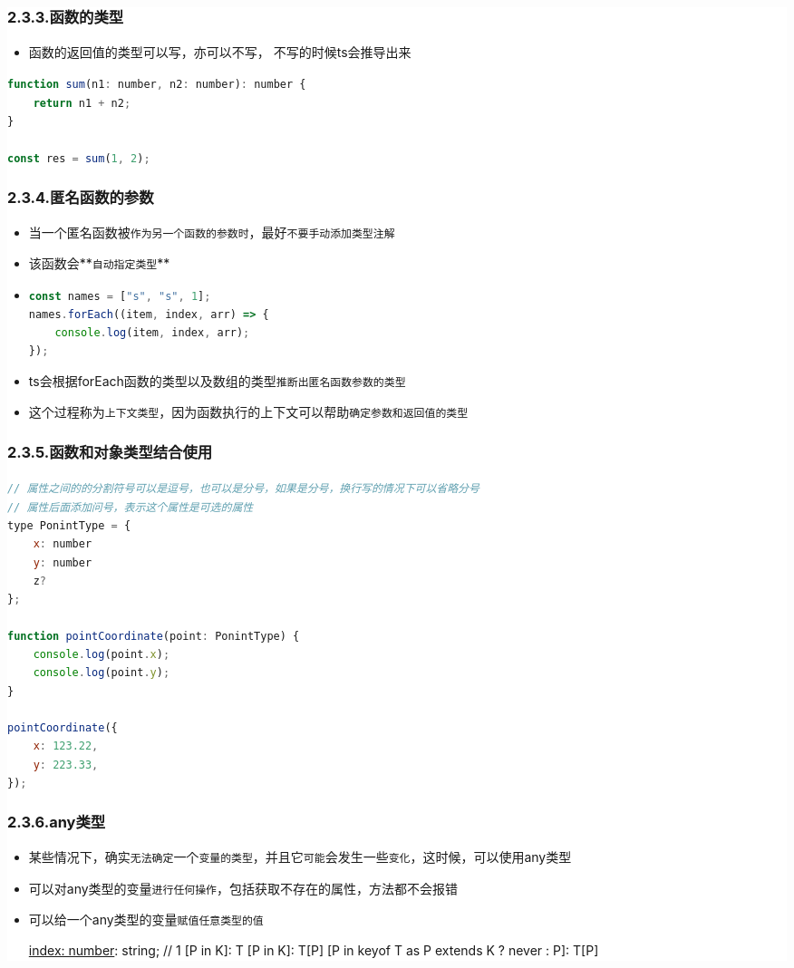 ### 2.3.3.函数的类型

* 函数的返回值的类型可以写，亦可以不写， 不写的时候ts会推导出来

```javascript
function sum(n1: number, n2: number): number {
    return n1 + n2;
}

const res = sum(1, 2);
```

### 2.3.4.匿名函数的参数

* 当一个匿名函数被`作为另一个函数的参数时`，最好`不要手动添加类型注解`

* 该函数会**`自动指定类型`**

* ```javascript
  const names = ["s", "s", 1];
  names.forEach((item, index, arr) => {
      console.log(item, index, arr);
  });
  ```

* ts会根据forEach函数的类型以及数组的类型`推断出匿名函数参数的类型`

* 这个过程称为`上下文类型`，因为函数执行的上下文可以帮助`确定参数和返回值的类型`

### 2.3.5.函数和对象类型结合使用

```javascript
// 属性之间的的分割符号可以是逗号，也可以是分号，如果是分号，换行写的情况下可以省略分号
// 属性后面添加问号，表示这个属性是可选的属性
type PonintType = {
    x: number
    y: number
    z?
};

function pointCoordinate(point: PonintType) {
    console.log(point.x);
    console.log(point.y);
}

pointCoordinate({
    x: 123.22,
    y: 223.33,
});
```

### 2.3.6.any类型

* 某些情况下，确实`无法确定`一个`变量的类型`，并且它`可能`会发生一些`变化`，这时候，可以使用any类型
* 可以对any类型的变量`进行任何操作`，包括获取不存在的属性，方法都不会报错
* 可以给一个any类型的变量`赋值任意类型的值 `


  [key: string]: string;
  [index: number]: string;
  [index: number]: string; // 1
  [P in K]: T
  [P in K]: T[P]
  [P in keyof T as P extends K ? never : P]: T[P]